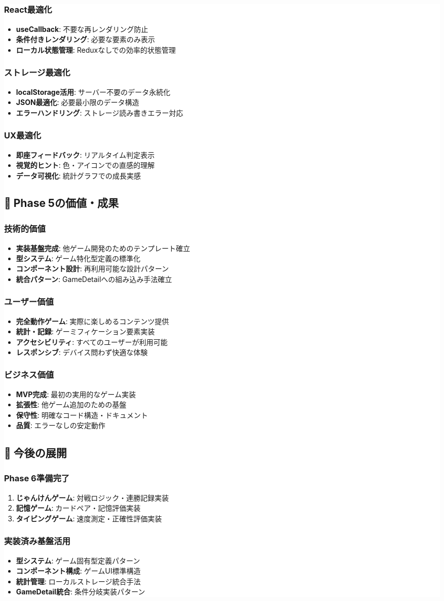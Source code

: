 ### React最適化
- **useCallback**: 不要な再レンダリング防止
- **条件付きレンダリング**: 必要な要素のみ表示
- **ローカル状態管理**: Reduxなしでの効率的状態管理

### ストレージ最適化
- **localStorage活用**: サーバー不要のデータ永続化
- **JSON最適化**: 必要最小限のデータ構造
- **エラーハンドリング**: ストレージ読み書きエラー対応

### UX最適化
- **即座フィードバック**: リアルタイム判定表示
- **視覚的ヒント**: 色・アイコンでの直感的理解
- **データ可視化**: 統計グラフでの成長実感

## 🎯 Phase 5の価値・成果

### 技術的価値
- **実装基盤完成**: 他ゲーム開発のためのテンプレート確立
- **型システム**: ゲーム特化型定義の標準化
- **コンポーネント設計**: 再利用可能な設計パターン
- **統合パターン**: GameDetailへの組み込み手法確立

### ユーザー価値
- **完全動作ゲーム**: 実際に楽しめるコンテンツ提供
- **統計・記録**: ゲーミフィケーション要素実装
- **アクセシビリティ**: すべてのユーザーが利用可能
- **レスポンシブ**: デバイス問わず快適な体験

### ビジネス価値
- **MVP完成**: 最初の実用的なゲーム実装
- **拡張性**: 他ゲーム追加のための基盤
- **保守性**: 明確なコード構造・ドキュメント
- **品質**: エラーなしの安定動作

## 🔄 今後の展開

### Phase 6準備完了
1. **じゃんけんゲーム**: 対戦ロジック・連勝記録実装
2. **記憶ゲーム**: カードペア・記憶評価実装
3. **タイピングゲーム**: 速度測定・正確性評価実装

### 実装済み基盤活用
- **型システム**: ゲーム固有型定義パターン
- **コンポーネント構成**: ゲームUI標準構造
- **統計管理**: ローカルストレージ統合手法
- **GameDetail統合**: 条件分岐実装パターン
